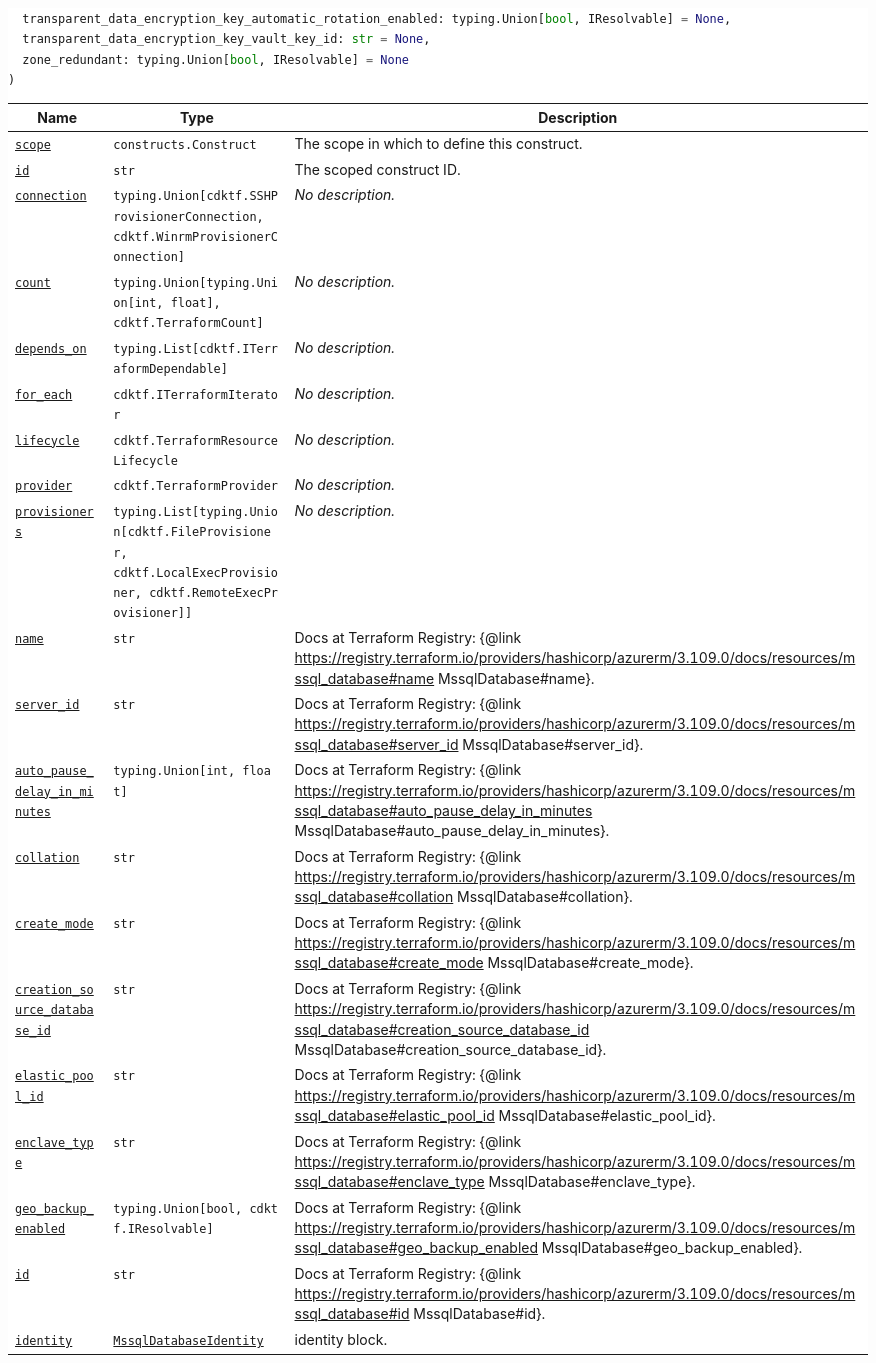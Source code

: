 ```python
  transparent_data_encryption_key_automatic_rotation_enabled: typing.Union[bool, IResolvable] = None,
  transparent_data_encryption_key_vault_key_id: str = None,
  zone_redundant: typing.Union[bool, IResolvable] = None
)
```

| **Name** | **Type** | **Description** |
| --- | --- | --- |
| <code><a href="#@cdktf/provider-azurerm.mssqlDatabase.MssqlDatabase.Initializer.parameter.scope">scope</a></code> | <code>constructs.Construct</code> | The scope in which to define this construct. |
| <code><a href="#@cdktf/provider-azurerm.mssqlDatabase.MssqlDatabase.Initializer.parameter.id">id</a></code> | <code>str</code> | The scoped construct ID. |
| <code><a href="#@cdktf/provider-azurerm.mssqlDatabase.MssqlDatabase.Initializer.parameter.connection">connection</a></code> | <code>typing.Union[cdktf.SSHProvisionerConnection, cdktf.WinrmProvisionerConnection]</code> | *No description.* |
| <code><a href="#@cdktf/provider-azurerm.mssqlDatabase.MssqlDatabase.Initializer.parameter.count">count</a></code> | <code>typing.Union[typing.Union[int, float], cdktf.TerraformCount]</code> | *No description.* |
| <code><a href="#@cdktf/provider-azurerm.mssqlDatabase.MssqlDatabase.Initializer.parameter.dependsOn">depends_on</a></code> | <code>typing.List[cdktf.ITerraformDependable]</code> | *No description.* |
| <code><a href="#@cdktf/provider-azurerm.mssqlDatabase.MssqlDatabase.Initializer.parameter.forEach">for_each</a></code> | <code>cdktf.ITerraformIterator</code> | *No description.* |
| <code><a href="#@cdktf/provider-azurerm.mssqlDatabase.MssqlDatabase.Initializer.parameter.lifecycle">lifecycle</a></code> | <code>cdktf.TerraformResourceLifecycle</code> | *No description.* |
| <code><a href="#@cdktf/provider-azurerm.mssqlDatabase.MssqlDatabase.Initializer.parameter.provider">provider</a></code> | <code>cdktf.TerraformProvider</code> | *No description.* |
| <code><a href="#@cdktf/provider-azurerm.mssqlDatabase.MssqlDatabase.Initializer.parameter.provisioners">provisioners</a></code> | <code>typing.List[typing.Union[cdktf.FileProvisioner, cdktf.LocalExecProvisioner, cdktf.RemoteExecProvisioner]]</code> | *No description.* |
| <code><a href="#@cdktf/provider-azurerm.mssqlDatabase.MssqlDatabase.Initializer.parameter.name">name</a></code> | <code>str</code> | Docs at Terraform Registry: {@link https://registry.terraform.io/providers/hashicorp/azurerm/3.109.0/docs/resources/mssql_database#name MssqlDatabase#name}. |
| <code><a href="#@cdktf/provider-azurerm.mssqlDatabase.MssqlDatabase.Initializer.parameter.serverId">server_id</a></code> | <code>str</code> | Docs at Terraform Registry: {@link https://registry.terraform.io/providers/hashicorp/azurerm/3.109.0/docs/resources/mssql_database#server_id MssqlDatabase#server_id}. |
| <code><a href="#@cdktf/provider-azurerm.mssqlDatabase.MssqlDatabase.Initializer.parameter.autoPauseDelayInMinutes">auto_pause_delay_in_minutes</a></code> | <code>typing.Union[int, float]</code> | Docs at Terraform Registry: {@link https://registry.terraform.io/providers/hashicorp/azurerm/3.109.0/docs/resources/mssql_database#auto_pause_delay_in_minutes MssqlDatabase#auto_pause_delay_in_minutes}. |
| <code><a href="#@cdktf/provider-azurerm.mssqlDatabase.MssqlDatabase.Initializer.parameter.collation">collation</a></code> | <code>str</code> | Docs at Terraform Registry: {@link https://registry.terraform.io/providers/hashicorp/azurerm/3.109.0/docs/resources/mssql_database#collation MssqlDatabase#collation}. |
| <code><a href="#@cdktf/provider-azurerm.mssqlDatabase.MssqlDatabase.Initializer.parameter.createMode">create_mode</a></code> | <code>str</code> | Docs at Terraform Registry: {@link https://registry.terraform.io/providers/hashicorp/azurerm/3.109.0/docs/resources/mssql_database#create_mode MssqlDatabase#create_mode}. |
| <code><a href="#@cdktf/provider-azurerm.mssqlDatabase.MssqlDatabase.Initializer.parameter.creationSourceDatabaseId">creation_source_database_id</a></code> | <code>str</code> | Docs at Terraform Registry: {@link https://registry.terraform.io/providers/hashicorp/azurerm/3.109.0/docs/resources/mssql_database#creation_source_database_id MssqlDatabase#creation_source_database_id}. |
| <code><a href="#@cdktf/provider-azurerm.mssqlDatabase.MssqlDatabase.Initializer.parameter.elasticPoolId">elastic_pool_id</a></code> | <code>str</code> | Docs at Terraform Registry: {@link https://registry.terraform.io/providers/hashicorp/azurerm/3.109.0/docs/resources/mssql_database#elastic_pool_id MssqlDatabase#elastic_pool_id}. |
| <code><a href="#@cdktf/provider-azurerm.mssqlDatabase.MssqlDatabase.Initializer.parameter.enclaveType">enclave_type</a></code> | <code>str</code> | Docs at Terraform Registry: {@link https://registry.terraform.io/providers/hashicorp/azurerm/3.109.0/docs/resources/mssql_database#enclave_type MssqlDatabase#enclave_type}. |
| <code><a href="#@cdktf/provider-azurerm.mssqlDatabase.MssqlDatabase.Initializer.parameter.geoBackupEnabled">geo_backup_enabled</a></code> | <code>typing.Union[bool, cdktf.IResolvable]</code> | Docs at Terraform Registry: {@link https://registry.terraform.io/providers/hashicorp/azurerm/3.109.0/docs/resources/mssql_database#geo_backup_enabled MssqlDatabase#geo_backup_enabled}. |
| <code><a href="#@cdktf/provider-azurerm.mssqlDatabase.MssqlDatabase.Initializer.parameter.id">id</a></code> | <code>str</code> | Docs at Terraform Registry: {@link https://registry.terraform.io/providers/hashicorp/azurerm/3.109.0/docs/resources/mssql_database#id MssqlDatabase#id}. |
| <code><a href="#@cdktf/provider-azurerm.mssqlDatabase.MssqlDatabase.Initializer.parameter.identity">identity</a></code> | <code><a href="#@cdktf/provider-azurerm.mssqlDatabase.MssqlDatabaseIdentity">MssqlDatabaseIdentity</a></code> | identity block. |
